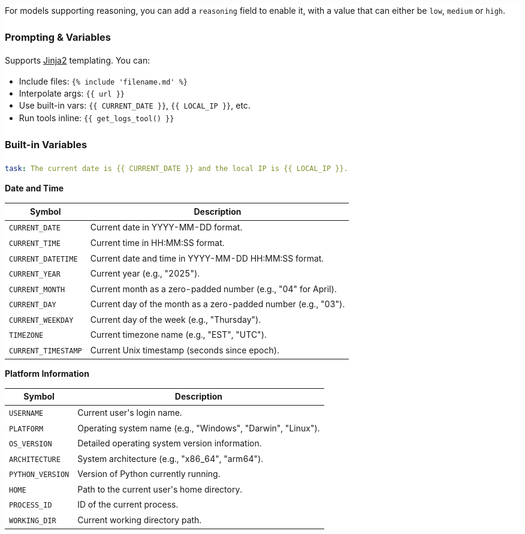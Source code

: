 For models supporting reasoning, you can add a `reasoning` field to enable it, with a value that can either be `low`, `medium` or `high`.

### Prompting & Variables
Supports [Jinja2](https://jinja.palletsprojects.com/) templating. You can:
- Include files: `{% include 'filename.md' %}`
- Interpolate args: `{{ url }}`
- Use built-in vars: `{{ CURRENT_DATE }}`, `{{ LOCAL_IP }}`, etc.
- Run tools inline: `{{ get_logs_tool() }}`

### Built-in Variables

```yaml
task: The current date is {{ CURRENT_DATE }} and the local IP is {{ LOCAL_IP }}.
```

**Date and Time**

| Symbol | Description |
|--|-|
| `CURRENT_DATE` | Current date in YYYY-MM-DD format. |
| `CURRENT_TIME` | Current time in HH:MM:SS format. |
| `CURRENT_DATETIME` | Current date and time in YYYY-MM-DD HH:MM:SS format. |
| `CURRENT_YEAR` | Current year (e.g., "2025"). |
| `CURRENT_MONTH` | Current month as a zero-padded number (e.g., "04" for April). |
| `CURRENT_DAY` | Current day of the month as a zero-padded number (e.g., "03"). |
| `CURRENT_WEEKDAY` | Current day of the week (e.g., "Thursday"). |
| `TIMEZONE` | Current timezone name (e.g., "EST", "UTC"). |
| `CURRENT_TIMESTAMP` | Current Unix timestamp (seconds since epoch). |

**Platform Information**

| Symbol | Description |
|--|-|
| `USERNAME` | Current user's login name. |
| `PLATFORM` | Operating system name (e.g., "Windows", "Darwin", "Linux"). |
| `OS_VERSION` | Detailed operating system version information. |
| `ARCHITECTURE` | System architecture (e.g., "x86_64", "arm64"). |
| `PYTHON_VERSION` | Version of Python currently running. |
| `HOME` | Path to the current user's home directory. |
| `PROCESS_ID` | ID of the current process. |
| `WORKING_DIR` | Current working directory path. |
